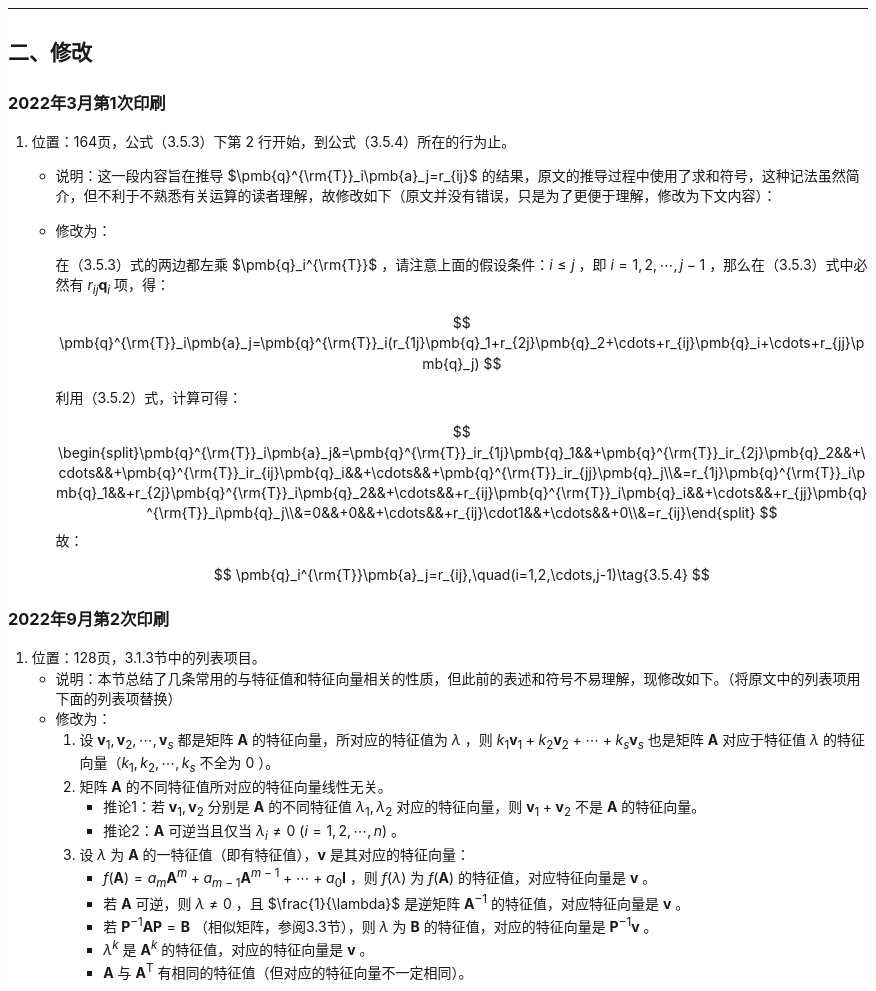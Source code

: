 
-----

## 二、修改

### 2022年3月第1次印刷

1. 位置：164页，公式（3.5.3）下第 2 行开始，到公式（3.5.4）所在的行为止。

   - 说明：这一段内容旨在推导 $\pmb{q}^{\rm{T}}_i\pmb{a}_j=r_{ij}$ 的结果，原文的推导过程中使用了求和符号，这种记法虽然简介，但不利于不熟悉有关运算的读者理解，故修改如下（原文并没有错误，只是为了更便于理解，修改为下文内容）：

   - 修改为：

     在（3.5.3）式的两边都左乘 $\pmb{q}_i^{\rm{T}}$ ，请注意上面的假设条件：$i\le j$ ，即 $i=1,2,\cdots,j-1$ ，那么在（3.5.3）式中必然有 $r_{ij}\pmb{q}_i$ 项，得：

     $$
     \pmb{q}^{\rm{T}}_i\pmb{a}_j=\pmb{q}^{\rm{T}}_i(r_{1j}\pmb{q}_1+r_{2j}\pmb{q}_2+\cdots+r_{ij}\pmb{q}_i+\cdots+r_{jj}\pmb{q}_j)
     $$
     
     
     利用（3.5.2）式，计算可得：
     
     $$
     \begin{split}\pmb{q}^{\rm{T}}_i\pmb{a}_j&=\pmb{q}^{\rm{T}}_ir_{1j}\pmb{q}_1&&+\pmb{q}^{\rm{T}}_ir_{2j}\pmb{q}_2&&+\cdots&&+\pmb{q}^{\rm{T}}_ir_{ij}\pmb{q}_i&&+\cdots&&+\pmb{q}^{\rm{T}}_ir_{jj}\pmb{q}_j\\&=r_{1j}\pmb{q}^{\rm{T}}_i\pmb{q}_1&&+r_{2j}\pmb{q}^{\rm{T}}_i\pmb{q}_2&&+\cdots&&+r_{ij}\pmb{q}^{\rm{T}}_i\pmb{q}_i&&+\cdots&&+r_{jj}\pmb{q}^{\rm{T}}_i\pmb{q}_j\\&=0&&+0&&+\cdots&&+r_{ij}\cdot1&&+\cdots&&+0\\&=r_{ij}\end{split}
     $$
     故：
     
     $$
     \pmb{q}_i^{\rm{T}}\pmb{a}_j=r_{ij},\quad(i=1,2,\cdots,j-1)\tag{3.5.4}
     $$

### 2022年9月第2次印刷

1. 位置：128页，3.1.3节中的列表项目。
   - 说明：本节总结了几条常用的与特征值和特征向量相关的性质，但此前的表述和符号不易理解，现修改如下。（将原文中的列表项用下面的列表项替换）
   - 修改为：
     1. 设 $\pmb{v}_1,\pmb{v}_2,\cdots,\pmb{v}_s$ 都是矩阵 $\pmb{A}$ 的特征向量，所对应的特征值为 $\lambda$ ，则 $k_1\pmb{v}_1+k_2\pmb{v}_2+\cdots+k_s\pmb{v}_s$ 也是矩阵 $\pmb{A}$ 对应于特征值 $\lambda$ 的特征向量（$k_1,k_2,\cdots,k_s$ 不全为 $0$ ）。
     2. 矩阵 $\pmb{A}$ 的不同特征值所对应的特征向量线性无关。
        - 推论1：若 $\pmb{v}_1,\pmb{v}_2$ 分别是 $\pmb{A}$ 的不同特征值 $\lambda_1,\lambda_2$ 对应的特征向量，则 $\pmb{v}_1+\pmb{v}_2$ 不是 $\pmb{A}$ 的特征向量。
        - 推论2：$\pmb{A}$ 可逆当且仅当 $\lambda_i\ne0~(i=1,2,\cdots,n)$ 。
     3. 设 $\lambda$ 为 $\pmb{A}$ 的一特征值（即有特征值），$\pmb{v}$ 是其对应的特征向量：
        - $f(\pmb{A})=a_m\pmb{A}^m+a_{m-1}\pmb{A}^{m-1}+\cdots+a_0\pmb{I}$ ，则 $f(\lambda)$ 为 $f(\pmb{A})$ 的特征值，对应特征向量是 $\pmb{v}$ 。
        - 若 $\pmb{A}$ 可逆，则 $\lambda\ne0$ ，且 $\frac{1}{\lambda}$ 是逆矩阵 $\pmb{A}^{-1}$ 的特征值，对应特征向量是 $\pmb{v}$ 。
        - 若 $\pmb{P}^{-1}\pmb{AP}=\pmb{B}$ （相似矩阵，参阅3.3节），则 $\lambda$ 为 $\pmb{B}$ 的特征值，对应的特征向量是 $\pmb{P}^{-1}\pmb{v}$ 。
        -  $\lambda^k$ 是 $\pmb{A}^k$ 的特征值，对应的特征向量是 $\pmb{v}$ 。
        -  $\pmb{A}$ 与 $\pmb{A}^{\text{T}}$ 有相同的特征值（但对应的特征向量不一定相同）。
